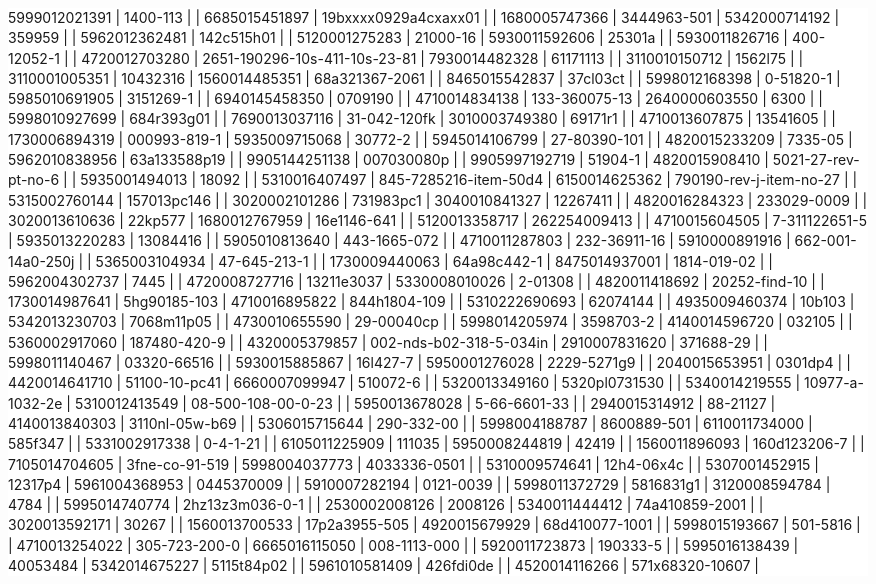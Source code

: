 5999012021391 | 1400-113 |  | 6685015451897 | 19bxxxx0929a4cxaxx01 |  | 1680005747366 | 3444963-501 | 
5342000714192 | 359959 |  | 5962012362481 | 142c515h01 |  | 5120001275283 | 21000-16 | 
5930011592606 | 25301a |  | 5930011826716 | 400-12052-1 |  | 4720012703280 | 2651-190296-10s-411-10s-23-81 | 
7930014482328 | 61171113 |  | 3110010150712 | 1562l75 |  | 3110001005351 | 10432316 | 
1560014485351 | 68a321367-2061 |  | 8465015542837 | 37cl03ct |  | 5998012168398 | 0-51820-1 | 
5985010691905 | 3151269-1 |  | 6940145458350 | 0709190 |  | 4710014834138 | 133-360075-13 | 
2640000603550 | 6300 |  | 5998010927699 | 684r393g01 |  | 7690013037116 | 31-042-120fk | 
3010003749380 | 69171r1 |  | 4710013607875 | 13541605 |  | 1730006894319 | 000993-819-1 | 
5935009715068 | 30772-2 |  | 5945014106799 | 27-80390-101 |  | 4820015233209 | 7335-05 | 
5962010838956 | 63a133588p19 |  | 9905144251138 | 007030080p |  | 9905997192719 | 51904-1 | 
4820015908410 | 5021-27-rev-pt-no-6 |  | 5935001494013 | 18092 |  | 5310016407497 | 845-7285216-item-50d4 | 
6150014625362 | 790190-rev-j-item-no-27 |  | 5315002760144 | 157013pc146 |  | 3020002101286 | 731983pc1 | 
3040010841327 | 12267411 |  | 4820016284323 | 233029-0009 |  | 3020013610636 | 22kp577 | 
1680012767959 | 16e1146-641 |  | 5120013358717 | 262254009413 |  | 4710015604505 | 7-311122651-5 | 
5935013220283 | 13084416 |  | 5905010813640 | 443-1665-072 |  | 4710011287803 | 232-36911-16 | 
5910000891916 | 662-001-14a0-250j |  | 5365003104934 | 47-645-213-1 |  | 1730009440063 | 64a98c442-1 | 
8475014937001 | 1814-019-02 |  | 5962004302737 | 7445 |  | 4720008727716 | 13211e3037 | 
5330008010026 | 2-01308 |  | 4820011418692 | 20252-find-10 |  | 1730014987641 | 5hg90185-103 | 
4710016895822 | 844h1804-109 |  | 5310222690693 | 62074144 |  | 4935009460374 | 10b103 | 
5342013230703 | 7068m11p05 |  | 4730010655590 | 29-00040cp |  | 5998014205974 | 3598703-2 | 
4140014596720 | 032105 |  | 5360002917060 | 187480-420-9 |  | 4320005379857 | 002-nds-b02-318-5-034in | 
2910007831620 | 371688-29 |  | 5998011140467 | 03320-66516 |  | 5930015885867 | 16l427-7 | 
5950001276028 | 2229-5271g9 |  | 2040015653951 | 0301dp4 |  | 4420014641710 | 51100-10-pc41 | 
6660007099947 | 510072-6 |  | 5320013349160 | 5320pl0731530 |  | 5340014219555 | 10977-a-1032-2e | 
5310012413549 | 08-500-108-00-0-23 |  | 5950013678028 | 5-66-6601-33 |  | 2940015314912 | 88-21127 | 
4140013840303 | 3110nl-05w-b69 |  | 5306015715644 | 290-332-00 |  | 5998004188787 | 8600889-501 | 
6110011734000 | 585f347 |  | 5331002917338 | 0-4-1-21 |  | 6105011225909 | 111035 | 
5950008244819 | 42419 |  | 1560011896093 | 160d123206-7 |  | 7105014704605 | 3fne-co-91-519 | 
5998004037773 | 4033336-0501 |  | 5310009574641 | 12h4-06x4c |  | 5307001452915 | 12317p4 | 
5961004368953 | 0445370009 |  | 5910007282194 | 0121-0039 |  | 5998011372729 | 5816831g1 | 
3120008594784 | 4784 |  | 5995014740774 | 2hz13z3m036-0-1 |  | 2530002008126 | 2008126 | 
5340011444412 | 74a410859-2001 |  | 3020013592171 | 30267 |  | 1560013700533 | 17p2a3955-505 | 
4920015679929 | 68d410077-1001 |  | 5998015193667 | 501-5816 |  | 4710013254022 | 305-723-200-0 | 
6665016115050 | 008-1113-000 |  | 5920011723873 | 190333-5 |  | 5995016138439 | 40053484 | 
5342014675227 | 5115t84p02 |  | 5961010581409 | 426fdi0de |  | 4520014116266 | 571x68320-10607 | 
